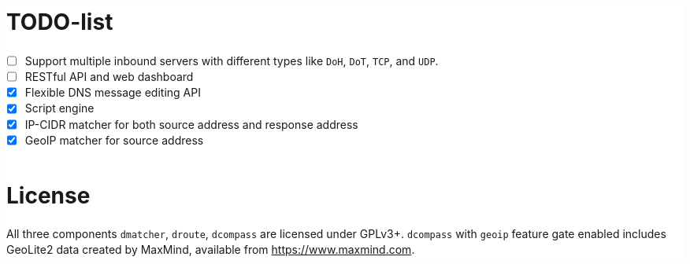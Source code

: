 # TODO-list

- [ ] Support multiple inbound servers with different types like `DoH`, `DoT`, `TCP`, and `UDP`.
- [ ] RESTful API and web dashboard
- [x] Flexible DNS message editing API
- [x] Script engine
- [x] IP-CIDR matcher for both source address and response address
- [x] GeoIP matcher for source address

# License

All three components `dmatcher`, `droute`, `dcompass` are licensed under GPLv3+.
`dcompass` with `geoip` feature gate enabled includes GeoLite2 data created by MaxMind, available from <a href="https://www.maxmind.com">https://www.maxmind.com</a>.
